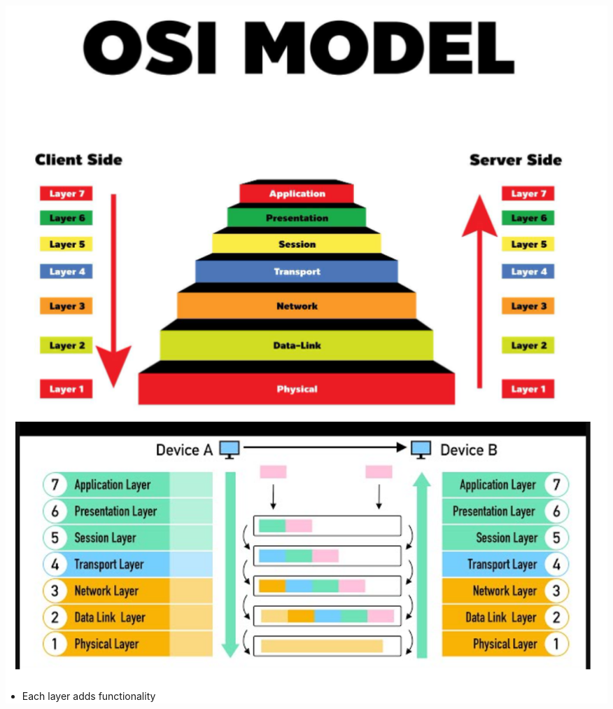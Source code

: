 ![Preview](./Images/network217.png)
![Preview](./Images/network218.png)
* Each layer adds functionality